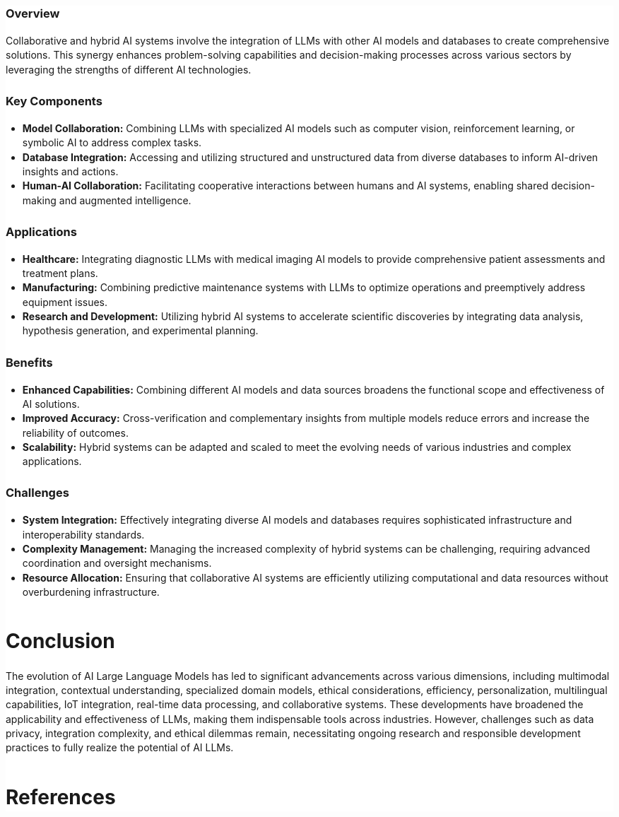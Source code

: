 ### Overview
Collaborative and hybrid AI systems involve the integration of LLMs with other AI models and databases to create comprehensive solutions. This synergy enhances problem-solving capabilities and decision-making processes across various sectors by leveraging the strengths of different AI technologies.

### Key Components
- **Model Collaboration:** Combining LLMs with specialized AI models such as computer vision, reinforcement learning, or symbolic AI to address complex tasks.
- **Database Integration:** Accessing and utilizing structured and unstructured data from diverse databases to inform AI-driven insights and actions.
- **Human-AI Collaboration:** Facilitating cooperative interactions between humans and AI systems, enabling shared decision-making and augmented intelligence.

### Applications
- **Healthcare:** Integrating diagnostic LLMs with medical imaging AI models to provide comprehensive patient assessments and treatment plans.
- **Manufacturing:** Combining predictive maintenance systems with LLMs to optimize operations and preemptively address equipment issues.
- **Research and Development:** Utilizing hybrid AI systems to accelerate scientific discoveries by integrating data analysis, hypothesis generation, and experimental planning.

### Benefits
- **Enhanced Capabilities:** Combining different AI models and data sources broadens the functional scope and effectiveness of AI solutions.
- **Improved Accuracy:** Cross-verification and complementary insights from multiple models reduce errors and increase the reliability of outcomes.
- **Scalability:** Hybrid systems can be adapted and scaled to meet the evolving needs of various industries and complex applications.

### Challenges
- **System Integration:** Effectively integrating diverse AI models and databases requires sophisticated infrastructure and interoperability standards.
- **Complexity Management:** Managing the increased complexity of hybrid systems can be challenging, requiring advanced coordination and oversight mechanisms.
- **Resource Allocation:** Ensuring that collaborative AI systems are efficiently utilizing computational and data resources without overburdening infrastructure.

# Conclusion

The evolution of AI Large Language Models has led to significant advancements across various dimensions, including multimodal integration, contextual understanding, specialized domain models, ethical considerations, efficiency, personalization, multilingual capabilities, IoT integration, real-time data processing, and collaborative systems. These developments have broadened the applicability and effectiveness of LLMs, making them indispensable tools across industries. However, challenges such as data privacy, integration complexity, and ethical dilemmas remain, necessitating ongoing research and responsible development practices to fully realize the potential of AI LLMs.

# References
